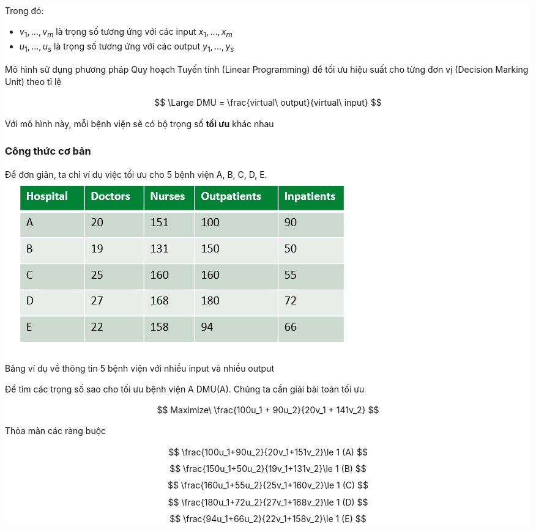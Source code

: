 Trong đó:
- $v_1,...,v_m$ là trọng số tương ứng với các input $x_1,...,x_m$
- $u_1,...,u_s$ là trọng số tương ứng với các output $y_1,...,y_s$

Mô hình sử dụng phương pháp Quy hoạch Tuyến tính (Linear Programming) để tối ưu hiệu suất cho từng đơn vị (Decision Marking Unit) theo tỉ lệ

$$
\Large DMU = \frac{virtual\ output}{virtual\ input}
$$

Với mô hình này, mỗi bệnh viện sẽ có bộ trọng số **tối ưu** khác nhau

### Công thức cơ bản

Để đơn giản, ta chỉ ví dụ việc tối ưu cho 5 bệnh viện A, B, C, D, E. 
![](CCR.png)
<figcaption>Bảng ví dụ về thông tin 5 bệnh viện với nhiều input và nhiều output</figcaption>

Để tìm các trọng số sao cho tối ưu bệnh viện A DMU(A). Chúng ta cần giải bài toán tối ưu 

$$
Maximize\ \frac{100u_1 + 90u_2}{20v_1 + 141v_2}
$$

Thỏa mãn các ràng buộc

$$
\frac{100u_1+90u_2}{20v_1+151v_2}\le 1 (A)
$$
$$
\frac{150u_1+50u_2}{19v_1+131v_2}\le 1 (B)
$$
$$
\frac{160u_1+55u_2}{25v_1+160v_2}\le 1 (C)
$$
$$
\frac{180u_1+72u_2}{27v_1+168v_2}\le 1 (D)
$$
$$
\frac{94u_1+66u_2}{22v_1+158v_2}\le 1 (E)
$$
